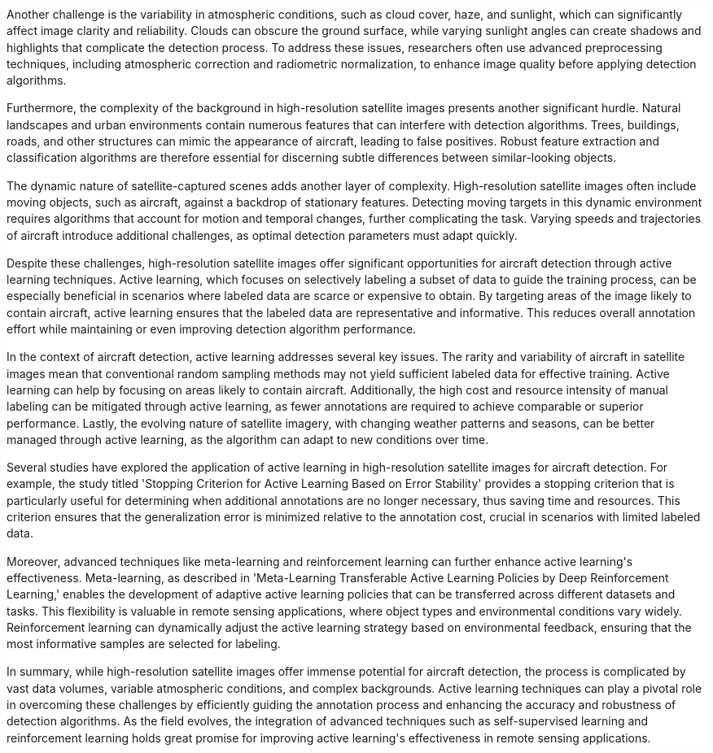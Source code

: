 Another challenge is the variability in atmospheric conditions, such as cloud cover, haze, and sunlight, which can significantly affect image clarity and reliability. Clouds can obscure the ground surface, while varying sunlight angles can create shadows and highlights that complicate the detection process. To address these issues, researchers often use advanced preprocessing techniques, including atmospheric correction and radiometric normalization, to enhance image quality before applying detection algorithms.

Furthermore, the complexity of the background in high-resolution satellite images presents another significant hurdle. Natural landscapes and urban environments contain numerous features that can interfere with detection algorithms. Trees, buildings, roads, and other structures can mimic the appearance of aircraft, leading to false positives. Robust feature extraction and classification algorithms are therefore essential for discerning subtle differences between similar-looking objects.

The dynamic nature of satellite-captured scenes adds another layer of complexity. High-resolution satellite images often include moving objects, such as aircraft, against a backdrop of stationary features. Detecting moving targets in this dynamic environment requires algorithms that account for motion and temporal changes, further complicating the task. Varying speeds and trajectories of aircraft introduce additional challenges, as optimal detection parameters must adapt quickly.

Despite these challenges, high-resolution satellite images offer significant opportunities for aircraft detection through active learning techniques. Active learning, which focuses on selectively labeling a subset of data to guide the training process, can be especially beneficial in scenarios where labeled data are scarce or expensive to obtain. By targeting areas of the image likely to contain aircraft, active learning ensures that the labeled data are representative and informative. This reduces overall annotation effort while maintaining or even improving detection algorithm performance.

In the context of aircraft detection, active learning addresses several key issues. The rarity and variability of aircraft in satellite images mean that conventional random sampling methods may not yield sufficient labeled data for effective training. Active learning can help by focusing on areas likely to contain aircraft. Additionally, the high cost and resource intensity of manual labeling can be mitigated through active learning, as fewer annotations are required to achieve comparable or superior performance. Lastly, the evolving nature of satellite imagery, with changing weather patterns and seasons, can be better managed through active learning, as the algorithm can adapt to new conditions over time.

Several studies have explored the application of active learning in high-resolution satellite images for aircraft detection. For example, the study titled 'Stopping Criterion for Active Learning Based on Error Stability' provides a stopping criterion that is particularly useful for determining when additional annotations are no longer necessary, thus saving time and resources. This criterion ensures that the generalization error is minimized relative to the annotation cost, crucial in scenarios with limited labeled data.

Moreover, advanced techniques like meta-learning and reinforcement learning can further enhance active learning's effectiveness. Meta-learning, as described in 'Meta-Learning Transferable Active Learning Policies by Deep Reinforcement Learning,' enables the development of adaptive active learning policies that can be transferred across different datasets and tasks. This flexibility is valuable in remote sensing applications, where object types and environmental conditions vary widely. Reinforcement learning can dynamically adjust the active learning strategy based on environmental feedback, ensuring that the most informative samples are selected for labeling.

In summary, while high-resolution satellite images offer immense potential for aircraft detection, the process is complicated by vast data volumes, variable atmospheric conditions, and complex backgrounds. Active learning techniques can play a pivotal role in overcoming these challenges by efficiently guiding the annotation process and enhancing the accuracy and robustness of detection algorithms. As the field evolves, the integration of advanced techniques such as self-supervised learning and reinforcement learning holds great promise for improving active learning's effectiveness in remote sensing applications.
